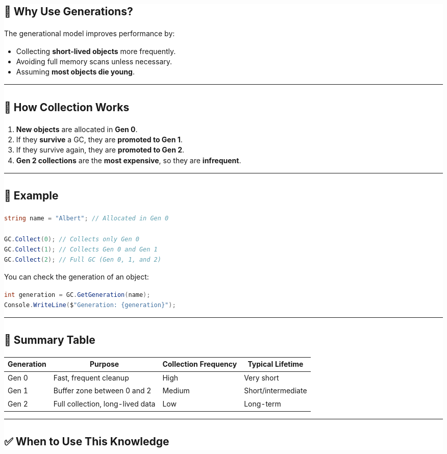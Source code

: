 
## 🔹 Why Use Generations?

The generational model improves performance by:

* Collecting **short-lived objects** more frequently.
* Avoiding full memory scans unless necessary.
* Assuming **most objects die young**.

---

## 🔹 How Collection Works

1. **New objects** are allocated in **Gen 0**.
2. If they **survive** a GC, they are **promoted to Gen 1**.
3. If they survive again, they are **promoted to Gen 2**.
4. **Gen 2 collections** are the **most expensive**, so they are **infrequent**.

---

## 🔹 Example

```csharp
string name = "Albert"; // Allocated in Gen 0

GC.Collect(0); // Collects only Gen 0
GC.Collect(1); // Collects Gen 0 and Gen 1
GC.Collect(2); // Full GC (Gen 0, 1, and 2)
```

You can check the generation of an object:

```csharp
int generation = GC.GetGeneration(name);
Console.WriteLine($"Generation: {generation}");
```

---

## 🔸 Summary Table

| Generation | Purpose                          | Collection Frequency | Typical Lifetime   |
| ---------- | -------------------------------- | -------------------- | ------------------ |
| Gen 0      | Fast, frequent cleanup           | High                 | Very short         |
| Gen 1      | Buffer zone between 0 and 2      | Medium               | Short/intermediate |
| Gen 2      | Full collection, long-lived data | Low                  | Long-term          |

---

## ✅ When to Use This Knowledge
